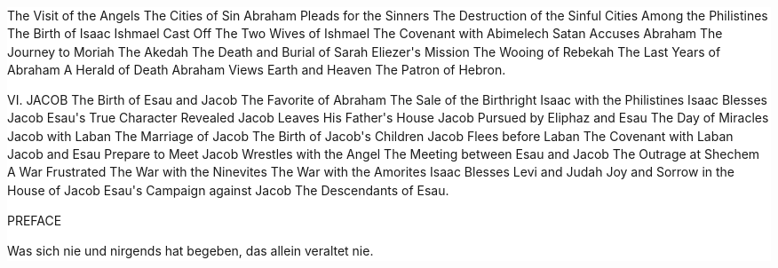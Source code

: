  The Visit of the Angels
 The Cities of Sin
 Abraham Pleads for the Sinners
 The Destruction of the Sinful Cities
 Among the Philistines
 The Birth of Isaac
 Ishmael Cast Off
 The Two Wives of Ishmael
 The Covenant with Abimelech
 Satan Accuses Abraham
 The Journey to Moriah
 The Akedah
 The Death and Burial of Sarah
 Eliezer's Mission
 The Wooing of Rebekah
 The Last Years of Abraham
 A Herald of Death
 Abraham Views Earth and Heaven
 The Patron of Hebron.

 VI. JACOB
 The Birth of Esau and Jacob
 The Favorite of Abraham
 The Sale of the Birthright
 Isaac with the Philistines
 Isaac Blesses Jacob
 Esau's True Character Revealed
 Jacob Leaves His Father's House
 Jacob Pursued by Eliphaz and Esau
 The Day of Miracles
 Jacob with Laban
 The Marriage of Jacob
 The Birth of Jacob's Children
 Jacob Flees before Laban
 The Covenant with Laban
 Jacob and Esau Prepare to Meet
 Jacob Wrestles with the Angel
 The Meeting between Esau and Jacob
 The Outrage at Shechem
 A War Frustrated
 The War with the Ninevites
 The War with the Amorites
 Isaac Blesses Levi and Judah
 Joy and Sorrow in the House of Jacob
 Esau's Campaign against Jacob
 The Descendants of Esau.




PREFACE


Was sich nie und nirgends hat begeben, das allein veraltet nie.
